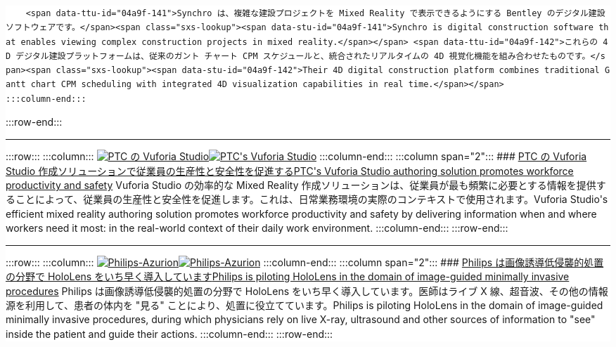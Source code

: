         <span data-ttu-id="04a9f-141">Synchro は、複雑な建設プロジェクトを Mixed Reality で表示できるようにする Bentley のデジタル建設ソフトウェアです。</span><span class="sxs-lookup"><span data-stu-id="04a9f-141">Synchro is digital construction software that enables viewing complex construction projects in mixed reality.</span></span> <span data-ttu-id="04a9f-142">これらの 4D デジタル建設プラットフォームは、従来のガント チャート CPM スケジュールと、統合されたリアルタイムの 4D 視覚化機能を組み合わせたものです。</span><span class="sxs-lookup"><span data-stu-id="04a9f-142">Their 4D digital construction platform combines traditional Gantt chart CPM scheduling with integrated 4D visualization capabilities in real time.</span></span>
    :::column-end:::
:::row-end:::

---

:::row:::
    :::column:::
       <span data-ttu-id="04a9f-143">[![PTC の Vuforia Studio](images/PTC-Vuforia-Studio1.jpg)](https://binged.it/31ARrjh)</span><span class="sxs-lookup"><span data-stu-id="04a9f-143">[![PTC's Vuforia Studio](images/PTC-Vuforia-Studio1.jpg)](https://binged.it/31ARrjh)</span></span>
    :::column-end:::
    :::column span="2":::
        ### <a name="ptcs-vuforia-studio-authoring-solution-promotes-workforce-productivity-and-safety"></a>[<span data-ttu-id="04a9f-144">PTC の Vuforia Studio 作成ソリューションで従業員の生産性と安全性を促進する</span><span class="sxs-lookup"><span data-stu-id="04a9f-144">PTC's Vuforia Studio authoring solution promotes workforce productivity and safety</span></span>](https://binged.it/31ARrjh)
        <span data-ttu-id="04a9f-145">Vuforia Studio の効率的な Mixed Reality 作成ソリューションは、従業員が最も頻繁に必要とする情報を提供することによって、従業員の生産性と安全性を促進します。これは、日常業務環境の実際のコンテキストで使用されます。</span><span class="sxs-lookup"><span data-stu-id="04a9f-145">Vuforia Studio's efficient mixed reality authoring solution promotes workforce productivity and safety by delivering information when and where workers need it most: in the real-world context of their daily work environment.</span></span>
    :::column-end:::
:::row-end:::

---

:::row:::
    :::column:::
       <span data-ttu-id="04a9f-146">[![Philips-Azurion](images/Philips-Azurion1.jpg)](https://binged.it/31B1RiR)</span><span class="sxs-lookup"><span data-stu-id="04a9f-146">[![Philips-Azurion](images/Philips-Azurion1.jpg)](https://binged.it/31B1RiR)</span></span>
    :::column-end:::
    :::column span="2":::
        ### <a name="philips-is-piloting-hololens-in-the-domain-of-image-guided-minimally-invasive-procedures"></a>[<span data-ttu-id="04a9f-147">Philips は画像誘導低侵襲的処置の分野で HoloLens をいち早く導入しています</span><span class="sxs-lookup"><span data-stu-id="04a9f-147">Philips is piloting HoloLens in the domain of image-guided minimally invasive procedures</span></span>](https://binged.it/31B1RiR)
        <span data-ttu-id="04a9f-148">Philips は画像誘導低侵襲的処置の分野で HoloLens をいち早く導入しています。医師はライブ X 線、超音波、その他の情報源を利用して、患者の体内を "見る" ことにより、処置に役立てています。</span><span class="sxs-lookup"><span data-stu-id="04a9f-148">Philips is piloting HoloLens in the domain of image-guided minimally invasive procedures, during which physicians rely on live X-ray, ultrasound and other sources of information to "see" inside the patient and guide their actions.</span></span>
    :::column-end:::
:::row-end:::
